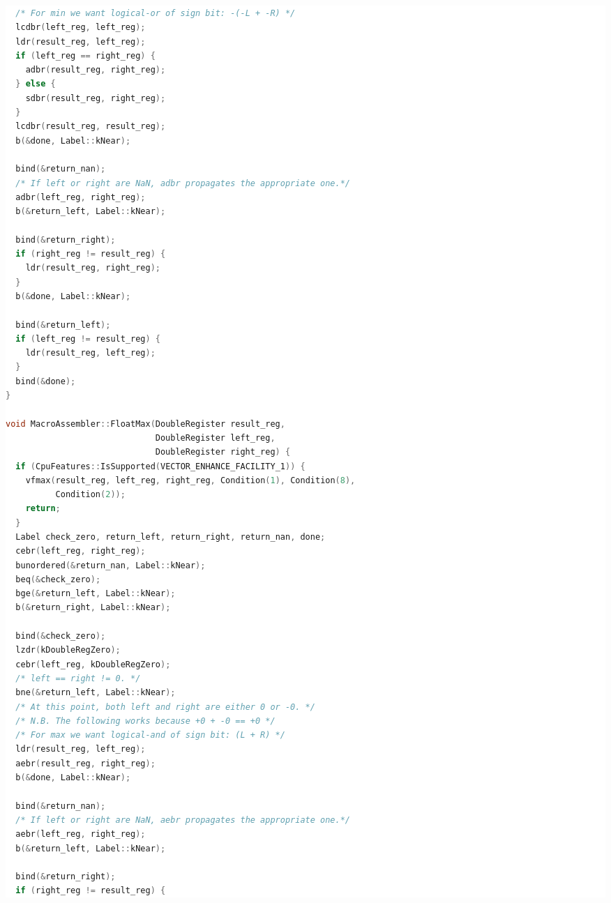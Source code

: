 ```cpp
  /* For min we want logical-or of sign bit: -(-L + -R) */
  lcdbr(left_reg, left_reg);
  ldr(result_reg, left_reg);
  if (left_reg == right_reg) {
    adbr(result_reg, right_reg);
  } else {
    sdbr(result_reg, right_reg);
  }
  lcdbr(result_reg, result_reg);
  b(&done, Label::kNear);

  bind(&return_nan);
  /* If left or right are NaN, adbr propagates the appropriate one.*/
  adbr(left_reg, right_reg);
  b(&return_left, Label::kNear);

  bind(&return_right);
  if (right_reg != result_reg) {
    ldr(result_reg, right_reg);
  }
  b(&done, Label::kNear);

  bind(&return_left);
  if (left_reg != result_reg) {
    ldr(result_reg, left_reg);
  }
  bind(&done);
}

void MacroAssembler::FloatMax(DoubleRegister result_reg,
                              DoubleRegister left_reg,
                              DoubleRegister right_reg) {
  if (CpuFeatures::IsSupported(VECTOR_ENHANCE_FACILITY_1)) {
    vfmax(result_reg, left_reg, right_reg, Condition(1), Condition(8),
          Condition(2));
    return;
  }
  Label check_zero, return_left, return_right, return_nan, done;
  cebr(left_reg, right_reg);
  bunordered(&return_nan, Label::kNear);
  beq(&check_zero);
  bge(&return_left, Label::kNear);
  b(&return_right, Label::kNear);

  bind(&check_zero);
  lzdr(kDoubleRegZero);
  cebr(left_reg, kDoubleRegZero);
  /* left == right != 0. */
  bne(&return_left, Label::kNear);
  /* At this point, both left and right are either 0 or -0. */
  /* N.B. The following works because +0 + -0 == +0 */
  /* For max we want logical-and of sign bit: (L + R) */
  ldr(result_reg, left_reg);
  aebr(result_reg, right_reg);
  b(&done, Label::kNear);

  bind(&return_nan);
  /* If left or right are NaN, aebr propagates the appropriate one.*/
  aebr(left_reg, right_reg);
  b(&return_left, Label::kNear);

  bind(&return_right);
  if (right_reg != result_reg) {
```